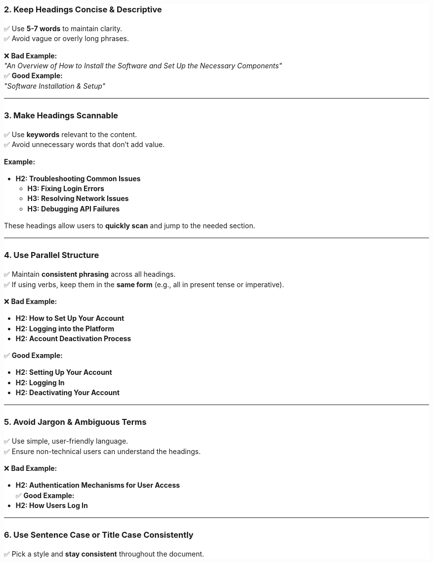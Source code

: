 
### **2. Keep Headings Concise & Descriptive**  
✅ Use **5-7 words** to maintain clarity.  
✅ Avoid vague or overly long phrases.  

❌ **Bad Example:**  
*"An Overview of How to Install the Software and Set Up the Necessary Components"*  
✅ **Good Example:**  
*"Software Installation & Setup"*  

---

### **3. Make Headings Scannable**  
✅ Use **keywords** relevant to the content.  
✅ Avoid unnecessary words that don’t add value.  

**Example:**  
- **H2: Troubleshooting Common Issues**  
  - **H3: Fixing Login Errors**  
  - **H3: Resolving Network Issues**  
  - **H3: Debugging API Failures**  

These headings allow users to **quickly scan** and jump to the needed section.  

---

### **4. Use Parallel Structure**  
✅ Maintain **consistent phrasing** across all headings.  
✅ If using verbs, keep them in the **same form** (e.g., all in present tense or imperative).  

❌ **Bad Example:**  
- **H2: How to Set Up Your Account**  
- **H2: Logging into the Platform**  
- **H2: Account Deactivation Process**  

✅ **Good Example:**  
- **H2: Setting Up Your Account**  
- **H2: Logging In**  
- **H2: Deactivating Your Account**  

---

### **5. Avoid Jargon & Ambiguous Terms**  
✅ Use simple, user-friendly language.  
✅ Ensure non-technical users can understand the headings.  

❌ **Bad Example:**  
- **H2: Authentication Mechanisms for User Access**  
✅ **Good Example:**  
- **H2: How Users Log In**  

---

### **6. Use Sentence Case or Title Case Consistently**  
✅ Pick a style and **stay consistent** throughout the document.  
